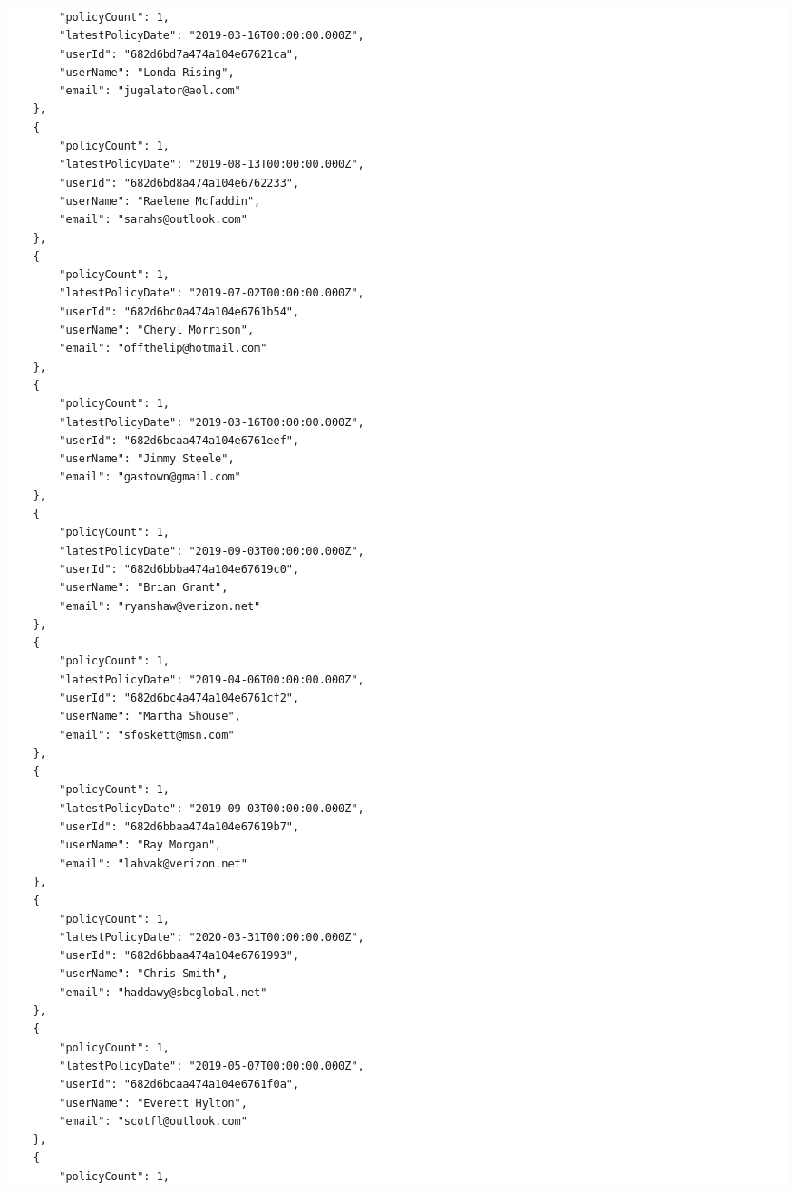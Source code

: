             "policyCount": 1,
            "latestPolicyDate": "2019-03-16T00:00:00.000Z",
            "userId": "682d6bd7a474a104e67621ca",
            "userName": "Londa Rising",
            "email": "jugalator@aol.com"
        },
        {
            "policyCount": 1,
            "latestPolicyDate": "2019-08-13T00:00:00.000Z",
            "userId": "682d6bd8a474a104e6762233",
            "userName": "Raelene Mcfaddin",
            "email": "sarahs@outlook.com"
        },
        {
            "policyCount": 1,
            "latestPolicyDate": "2019-07-02T00:00:00.000Z",
            "userId": "682d6bc0a474a104e6761b54",
            "userName": "Cheryl Morrison",
            "email": "offthelip@hotmail.com"
        },
        {
            "policyCount": 1,
            "latestPolicyDate": "2019-03-16T00:00:00.000Z",
            "userId": "682d6bcaa474a104e6761eef",
            "userName": "Jimmy Steele",
            "email": "gastown@gmail.com"
        },
        {
            "policyCount": 1,
            "latestPolicyDate": "2019-09-03T00:00:00.000Z",
            "userId": "682d6bbba474a104e67619c0",
            "userName": "Brian Grant",
            "email": "ryanshaw@verizon.net"
        },
        {
            "policyCount": 1,
            "latestPolicyDate": "2019-04-06T00:00:00.000Z",
            "userId": "682d6bc4a474a104e6761cf2",
            "userName": "Martha Shouse",
            "email": "sfoskett@msn.com"
        },
        {
            "policyCount": 1,
            "latestPolicyDate": "2019-09-03T00:00:00.000Z",
            "userId": "682d6bbaa474a104e67619b7",
            "userName": "Ray Morgan",
            "email": "lahvak@verizon.net"
        },
        {
            "policyCount": 1,
            "latestPolicyDate": "2020-03-31T00:00:00.000Z",
            "userId": "682d6bbaa474a104e6761993",
            "userName": "Chris Smith",
            "email": "haddawy@sbcglobal.net"
        },
        {
            "policyCount": 1,
            "latestPolicyDate": "2019-05-07T00:00:00.000Z",
            "userId": "682d6bcaa474a104e6761f0a",
            "userName": "Everett Hylton",
            "email": "scotfl@outlook.com"
        },
        {
            "policyCount": 1,